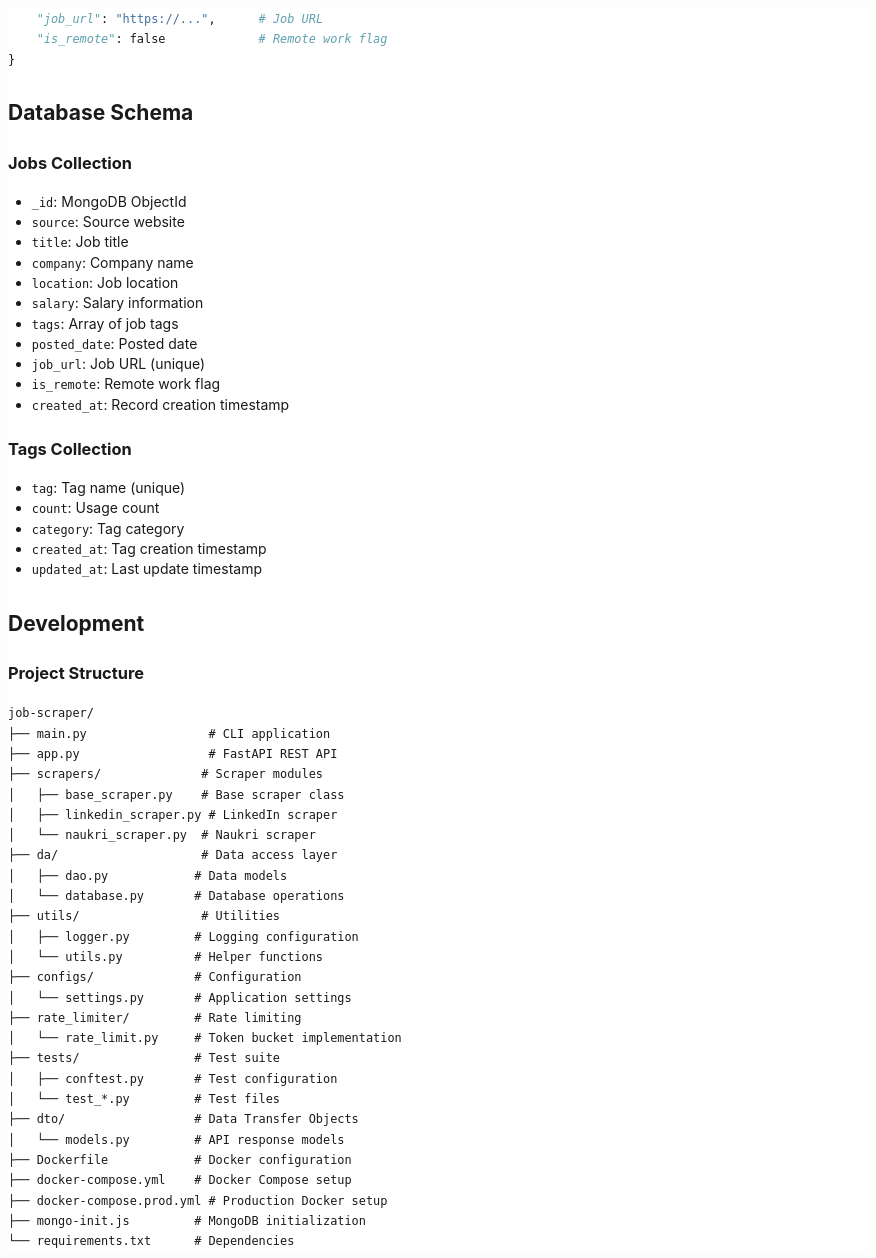 ```python
    "job_url": "https://...",      # Job URL
    "is_remote": false             # Remote work flag
}
```

## Database Schema

### Jobs Collection
- `_id`: MongoDB ObjectId
- `source`: Source website
- `title`: Job title
- `company`: Company name
- `location`: Job location
- `salary`: Salary information
- `tags`: Array of job tags
- `posted_date`: Posted date
- `job_url`: Job URL (unique)
- `is_remote`: Remote work flag
- `created_at`: Record creation timestamp

### Tags Collection
- `tag`: Tag name (unique)
- `count`: Usage count
- `category`: Tag category
- `created_at`: Tag creation timestamp
- `updated_at`: Last update timestamp

## Development

### Project Structure
```
job-scraper/
├── main.py                 # CLI application
├── app.py                  # FastAPI REST API
├── scrapers/              # Scraper modules
│   ├── base_scraper.py    # Base scraper class
│   ├── linkedin_scraper.py # LinkedIn scraper
│   └── naukri_scraper.py  # Naukri scraper
├── da/                    # Data access layer
│   ├── dao.py            # Data models
│   └── database.py       # Database operations
├── utils/                 # Utilities
│   ├── logger.py         # Logging configuration
│   └── utils.py          # Helper functions
├── configs/              # Configuration
│   └── settings.py       # Application settings
├── rate_limiter/         # Rate limiting
│   └── rate_limit.py     # Token bucket implementation
├── tests/                # Test suite
│   ├── conftest.py       # Test configuration
│   └── test_*.py         # Test files
├── dto/                  # Data Transfer Objects
│   └── models.py         # API response models
├── Dockerfile            # Docker configuration
├── docker-compose.yml    # Docker Compose setup
├── docker-compose.prod.yml # Production Docker setup
├── mongo-init.js         # MongoDB initialization
└── requirements.txt      # Dependencies
```
